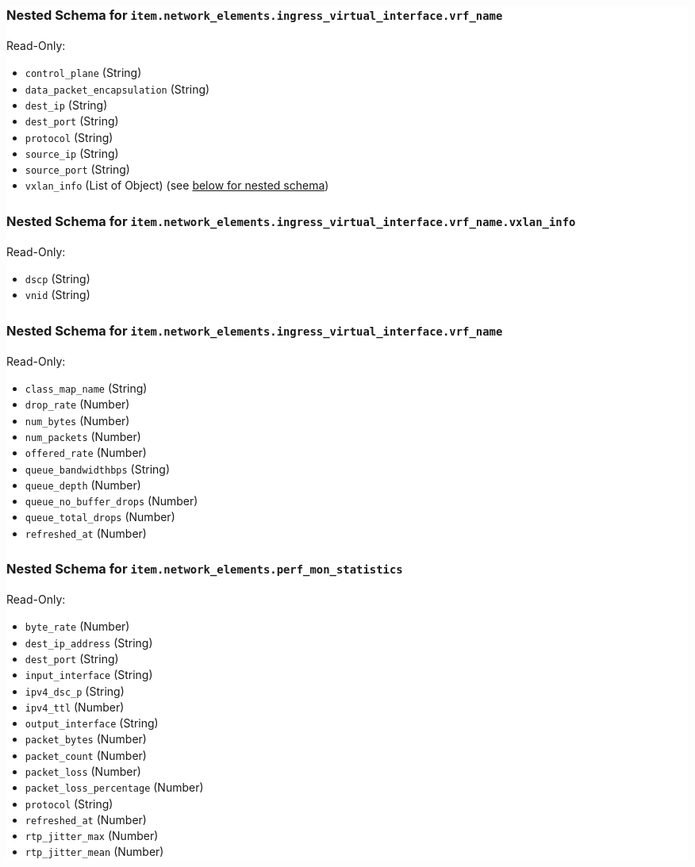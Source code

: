
<a id="nestedobjatt--item--network_elements--ingress_virtual_interface--path_overlay_info"></a>
### Nested Schema for `item.network_elements.ingress_virtual_interface.vrf_name`

Read-Only:

- `control_plane` (String)
- `data_packet_encapsulation` (String)
- `dest_ip` (String)
- `dest_port` (String)
- `protocol` (String)
- `source_ip` (String)
- `source_port` (String)
- `vxlan_info` (List of Object) (see [below for nested schema](#nestedobjatt--item--network_elements--ingress_virtual_interface--vrf_name--vxlan_info))

<a id="nestedobjatt--item--network_elements--ingress_virtual_interface--vrf_name--vxlan_info"></a>
### Nested Schema for `item.network_elements.ingress_virtual_interface.vrf_name.vxlan_info`

Read-Only:

- `dscp` (String)
- `vnid` (String)



<a id="nestedobjatt--item--network_elements--ingress_virtual_interface--qos_statistics"></a>
### Nested Schema for `item.network_elements.ingress_virtual_interface.vrf_name`

Read-Only:

- `class_map_name` (String)
- `drop_rate` (Number)
- `num_bytes` (Number)
- `num_packets` (Number)
- `offered_rate` (Number)
- `queue_bandwidthbps` (String)
- `queue_depth` (Number)
- `queue_no_buffer_drops` (Number)
- `queue_total_drops` (Number)
- `refreshed_at` (Number)



<a id="nestedobjatt--item--network_elements--perf_mon_statistics"></a>
### Nested Schema for `item.network_elements.perf_mon_statistics`

Read-Only:

- `byte_rate` (Number)
- `dest_ip_address` (String)
- `dest_port` (String)
- `input_interface` (String)
- `ipv4_dsc_p` (String)
- `ipv4_ttl` (Number)
- `output_interface` (String)
- `packet_bytes` (Number)
- `packet_count` (Number)
- `packet_loss` (Number)
- `packet_loss_percentage` (Number)
- `protocol` (String)
- `refreshed_at` (Number)
- `rtp_jitter_max` (Number)
- `rtp_jitter_mean` (Number)